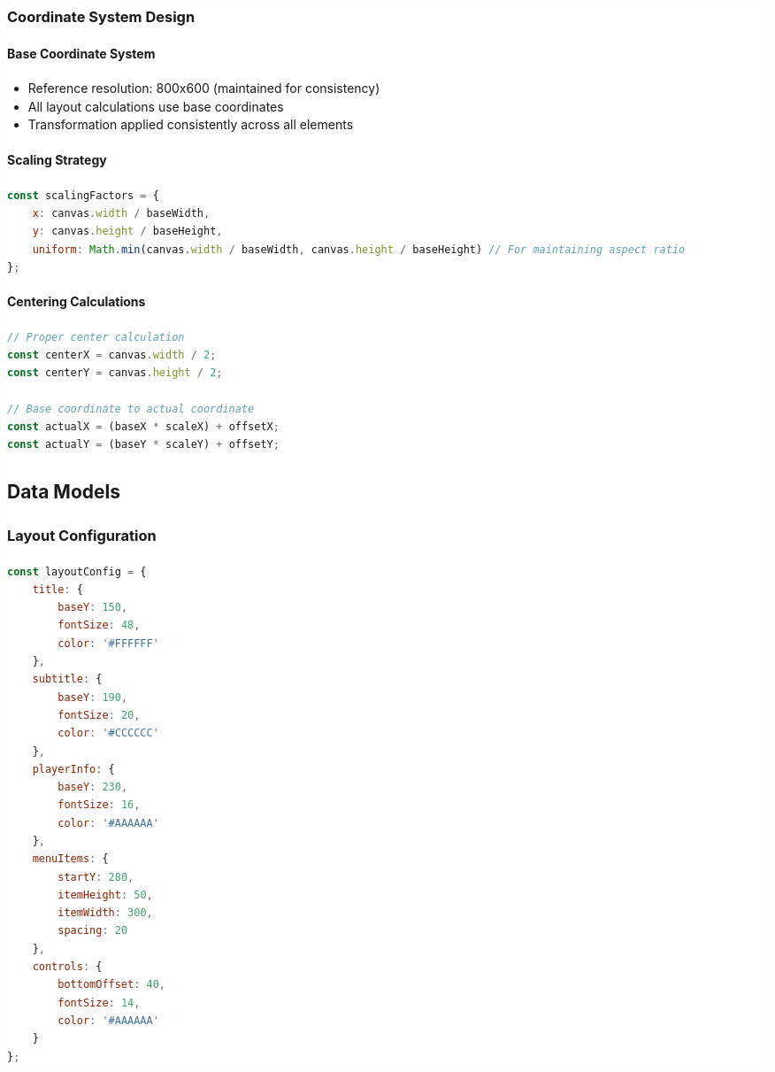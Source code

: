 ### Coordinate System Design

#### Base Coordinate System
- Reference resolution: 800x600 (maintained for consistency)
- All layout calculations use base coordinates
- Transformation applied consistently across all elements

#### Scaling Strategy
```javascript
const scalingFactors = {
    x: canvas.width / baseWidth,
    y: canvas.height / baseHeight,
    uniform: Math.min(canvas.width / baseWidth, canvas.height / baseHeight) // For maintaining aspect ratio
};
```

#### Centering Calculations
```javascript
// Proper center calculation
const centerX = canvas.width / 2;
const centerY = canvas.height / 2;

// Base coordinate to actual coordinate
const actualX = (baseX * scaleX) + offsetX;
const actualY = (baseY * scaleY) + offsetY;
```

## Data Models

### Layout Configuration
```javascript
const layoutConfig = {
    title: {
        baseY: 150,
        fontSize: 48,
        color: '#FFFFFF'
    },
    subtitle: {
        baseY: 190,
        fontSize: 20,
        color: '#CCCCCC'
    },
    playerInfo: {
        baseY: 230,
        fontSize: 16,
        color: '#AAAAAA'
    },
    menuItems: {
        startY: 280,
        itemHeight: 50,
        itemWidth: 300,
        spacing: 20
    },
    controls: {
        bottomOffset: 40,
        fontSize: 14,
        color: '#AAAAAA'
    }
};
```

